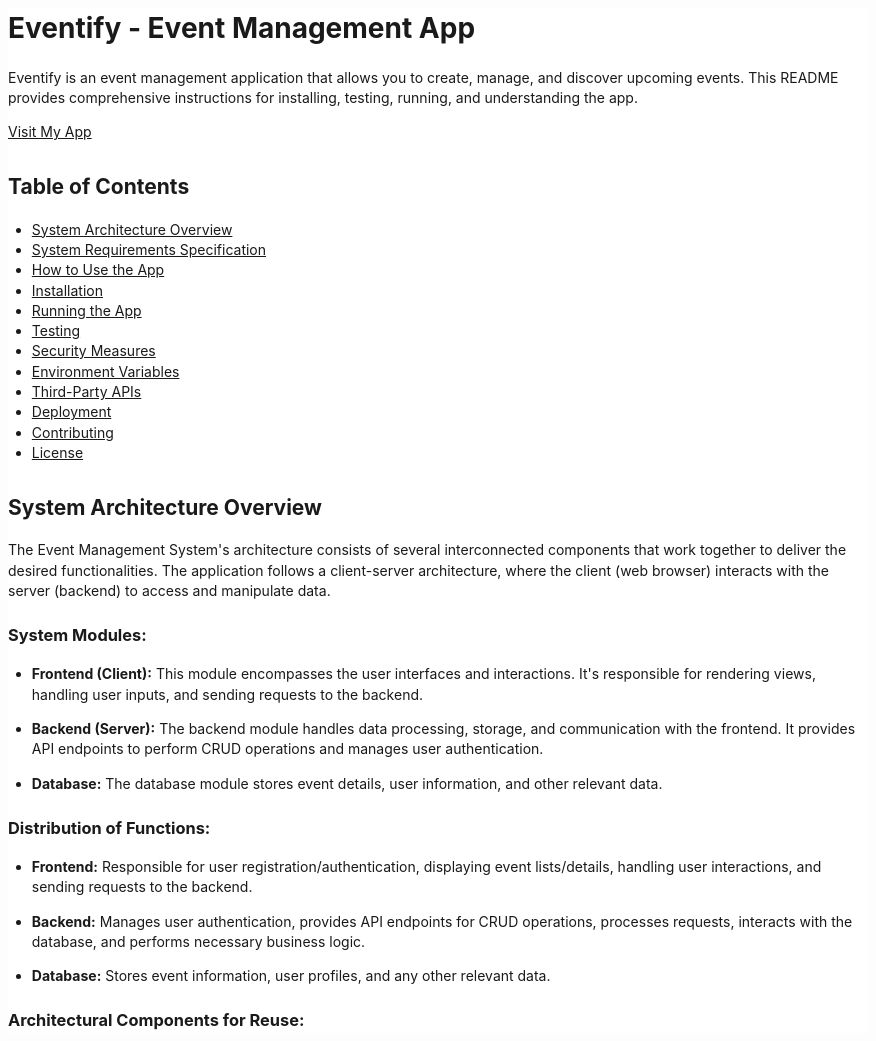 

# Eventify - Event Management App

Eventify is an event management application that allows you to create, manage, and discover upcoming events. This README provides comprehensive instructions for installing, testing, running, and understanding the app.

[Visit My App](https://eventify-k3x1.onrender.com/)


## Table of Contents
- [System Architecture Overview](#system-architecture-overview)
- [System Requirements Specification](#System-requirements-specification)
- [How to Use the App](#how-to-use-the-app)
- [Installation](#installation)
- [Running the App](#running-the-app)
- [Testing](#testing)
- [Security Measures](#security-measures)
- [Environment Variables](#environment-variables)
- [Third-Party APIs](#third-party-apis)
- [Deployment](#deployment)
- [Contributing](#contributing)
- [License](#license)

## System Architecture Overview

The Event Management System's architecture consists of several interconnected components that work together to deliver the desired functionalities. The application follows a client-server architecture, where the client (web browser) interacts with the server (backend) to access and manipulate data.

### System Modules:

- **Frontend (Client):** This module encompasses the user interfaces and interactions. It's responsible for rendering views, handling user inputs, and sending requests to the backend.

- **Backend (Server):** The backend module handles data processing, storage, and communication with the frontend. It provides API endpoints to perform CRUD operations and manages user authentication.

- **Database:** The database module stores event details, user information, and other relevant data.

### Distribution of Functions:

- **Frontend:** Responsible for user registration/authentication, displaying event lists/details, handling user interactions, and sending requests to the backend.

- **Backend:** Manages user authentication, provides API endpoints for CRUD operations, processes requests, interacts with the database, and performs necessary business logic.

- **Database:** Stores event information, user profiles, and any other relevant data.

### Architectural Components for Reuse:
